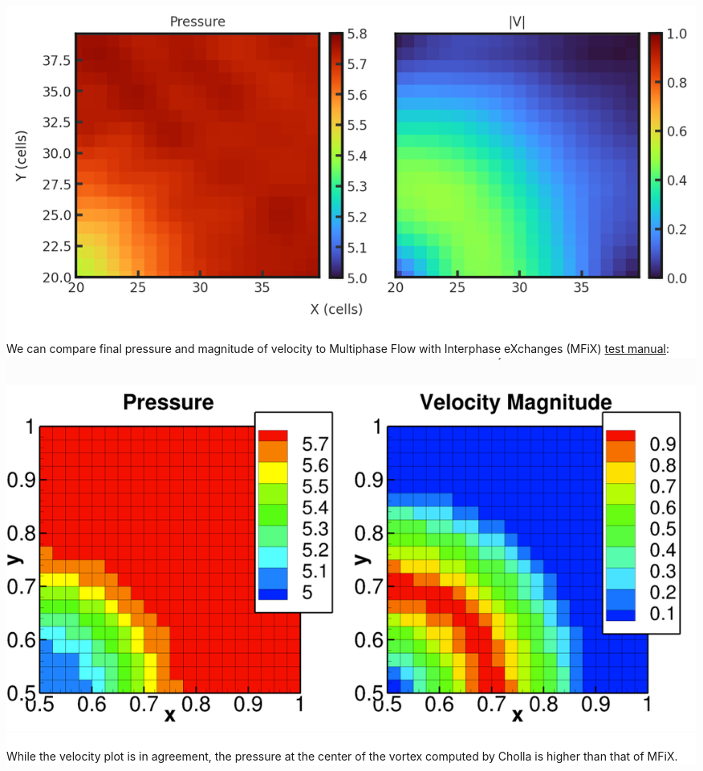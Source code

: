 <img src="./images/2dgresho_pressure_v_xy.png" width="1200" />  

We can compare final pressure and magnitude of velocity to Multiphase Flow with Interphase eXchanges (MFiX) [test manual](https://mfix.netl.doe.gov/doc/vvuq-manual/main/html/fluid/fld-04.html):
<img src="./images/gresho_mfix.png" width="1200" />  

While the velocity plot is in agreement, the pressure at the center of the vortex computed by Cholla is higher than that of MFiX.  
